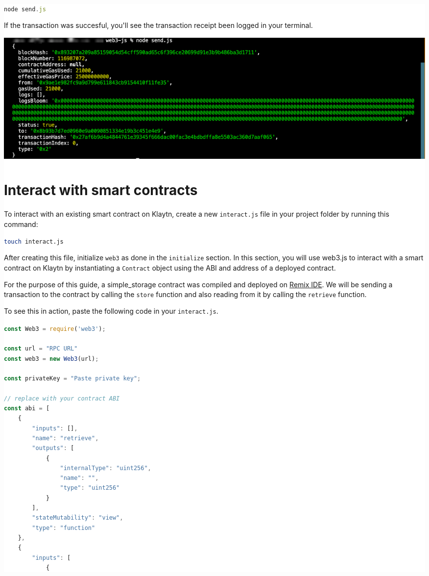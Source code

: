 ```js
node send.js
```

If the transaction was succesful, you'll see the transaction receipt been logged in your terminal.

![](images/send-web3.png)

# Interact with smart contracts

To interact with an existing smart contract on Klaytn, create a new `interact.js` file in your project folder by running this command:

```bash
touch interact.js
```

After creating this file, initialize `web3` as done in the `initialize` section. In this section, you will use web3.js to interact with a smart contract on Klaytn by instantiating a `Contract` object using the ABI and address of a deployed contract.

For the purpose of this guide, a simple_storage contract was compiled and deployed on [Remix IDE](https://docs.klaytn.foundation/content/dapp/tutorials/connecting-remix). We will be sending a transaction to the contract by calling the `store` function and also reading from it by calling the `retrieve` function.

To see this in action, paste the following code in your `interact.js`.

```js
const Web3 = require('web3');

const url = "RPC URL"  
const web3 = new Web3(url);

const privateKey = "Paste private key";

// replace with your contract ABI
const abi = [
    {
        "inputs": [],
        "name": "retrieve",
        "outputs": [
            {
                "internalType": "uint256",
                "name": "",
                "type": "uint256"
            }
        ],
        "stateMutability": "view",
        "type": "function"
    },
    {
        "inputs": [
            {
```